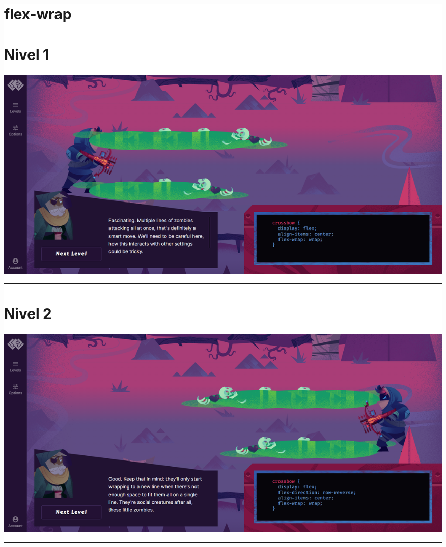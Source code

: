 # **flex-wrap**
# Nivel 1
![Error](resources/FlexboxZombie_9_1.png)

---
# Nivel 2
![Error](resources/FlexboxZombie_9_2.png)

---